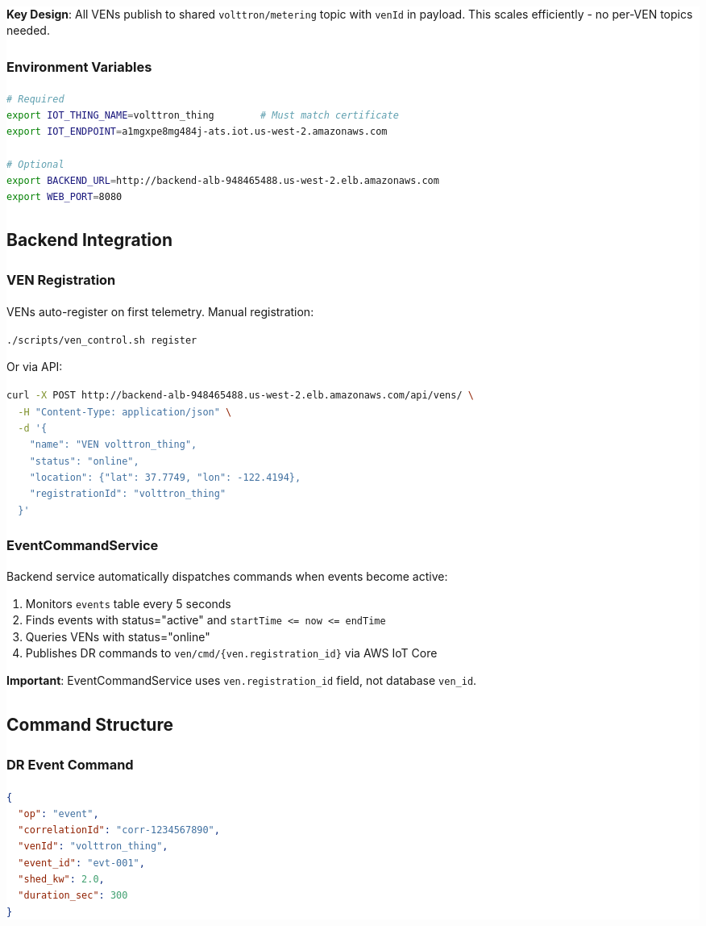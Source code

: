 **Key Design**: All VENs publish to shared `volttron/metering` topic with `venId` in payload. This scales efficiently - no per-VEN topics needed.

### Environment Variables

```bash
# Required
export IOT_THING_NAME=volttron_thing        # Must match certificate
export IOT_ENDPOINT=a1mgxpe8mg484j-ats.iot.us-west-2.amazonaws.com

# Optional
export BACKEND_URL=http://backend-alb-948465488.us-west-2.elb.amazonaws.com
export WEB_PORT=8080
```

## Backend Integration

### VEN Registration
VENs auto-register on first telemetry. Manual registration:

```bash
./scripts/ven_control.sh register
```

Or via API:
```bash
curl -X POST http://backend-alb-948465488.us-west-2.elb.amazonaws.com/api/vens/ \
  -H "Content-Type: application/json" \
  -d '{
    "name": "VEN volttron_thing",
    "status": "online",
    "location": {"lat": 37.7749, "lon": -122.4194},
    "registrationId": "volttron_thing"
  }'
```

### EventCommandService
Backend service automatically dispatches commands when events become active:

1. Monitors `events` table every 5 seconds
2. Finds events with status="active" and `startTime <= now <= endTime`
3. Queries VENs with status="online"
4. Publishes DR commands to `ven/cmd/{ven.registration_id}` via AWS IoT Core

**Important**: EventCommandService uses `ven.registration_id` field, not database `ven_id`.

## Command Structure

### DR Event Command
```json
{
  "op": "event",
  "correlationId": "corr-1234567890",
  "venId": "volttron_thing",
  "event_id": "evt-001",
  "shed_kw": 2.0,
  "duration_sec": 300
}
```
